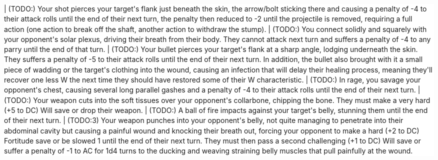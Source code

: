 | (TODO:) Your shot pierces your target's flank just beneath the skin, the arrow/bolt sticking there and causing a penalty of -4 to their attack rolls until the end of their next turn, the penalty then reduced to -2 until the projectile is removed, requiring a full action (one action to break off the shaft, another action to withdraw the stump).                                                                                                                                                                                                                                                                                                                                                                                                                                                                                                                                                                            | (TODO:) You connect solidly and squarely with your opponent's solar plexus, driving their breath from their body. They cannot attack next turn and suffers a penalty of -4 to any parry until the end of that turn.                                                                                                                                                                                                                                                                                                                                                                                                                                                                                                                                                                                                                                                                                                                                                                                                                                                                                                                           | (TODO:) Your bullet pierces your target's flank at a sharp angle, lodging underneath the skin. They suffers a penalty of -5 to their attack rolls until the end of their next turn. In addition, the bullet also brought with it a small piece of wadding or the target's clothing into the wound, causing an infection that will delay their healing process, meaning they'll recover one less W the next time they should have restored some of their W characteristic.                                                                                                                                                                                                                                                     | (TODO:) In rage, you savage your opponent's chest, causing several long parallel gashes and a penalty of -4 to their attack rolls until the end of their next turn.                                                                                                                                                                                                                                                                                                                                                                                                                                                                                                                                                                                                                                                                                                                                                                        | (TODO:) Your weapon cuts into the soft tissues over your opponent's collarbone, chipping the bone. They must make a very hard (+5 to DC) Will save or drop their weapon.                                                                                                                                                                                                                                                                                                                                                                                                                                                                                                                                                                                                                                                                                                                                                                                                                      | (TODO:) A ball of fire impacts against your target's belly, stunning them until the end of their next turn.                                                                                                                                                                                                                                                                                                                                                                                                                                                                                                                                                                               | (TODO:3) Your weapon punches into your opponent's belly, not quite managing to penetrate into their abdominal cavity but causing a painful wound and knocking their breath out, forcing your opponent to make a hard (+2 to DC) Fortitude save or be slowed 1 until the end of their next turn. They must then pass a second challenging (+1 to DC) Will save or suffer a penalty of -1 to AC for 1d4 turns to the ducking and weaving straining belly muscles that pull painfully at the wound.